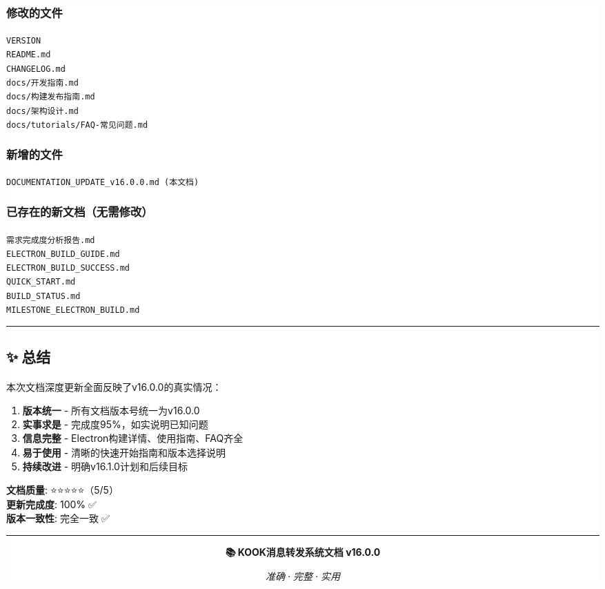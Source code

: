 ### 修改的文件
```
VERSION
README.md
CHANGELOG.md
docs/开发指南.md
docs/构建发布指南.md
docs/架构设计.md
docs/tutorials/FAQ-常见问题.md
```

### 新增的文件
```
DOCUMENTATION_UPDATE_v16.0.0.md (本文档)
```

### 已存在的新文档（无需修改）
```
需求完成度分析报告.md
ELECTRON_BUILD_GUIDE.md
ELECTRON_BUILD_SUCCESS.md
QUICK_START.md
BUILD_STATUS.md
MILESTONE_ELECTRON_BUILD.md
```

---

## ✨ 总结

本次文档深度更新全面反映了v16.0.0的真实情况：

1. **版本统一** - 所有文档版本号统一为v16.0.0
2. **实事求是** - 完成度95%，如实说明已知问题
3. **信息完整** - Electron构建详情、使用指南、FAQ齐全
4. **易于使用** - 清晰的快速开始指南和版本选择说明
5. **持续改进** - 明确v16.1.0计划和后续目标

**文档质量**: ⭐⭐⭐⭐⭐（5/5）  
**更新完成度**: 100% ✅  
**版本一致性**: 完全一致 ✅

---

<div align="center">

**📚 KOOK消息转发系统文档 v16.0.0**

*准确 · 完整 · 实用*

</div>
